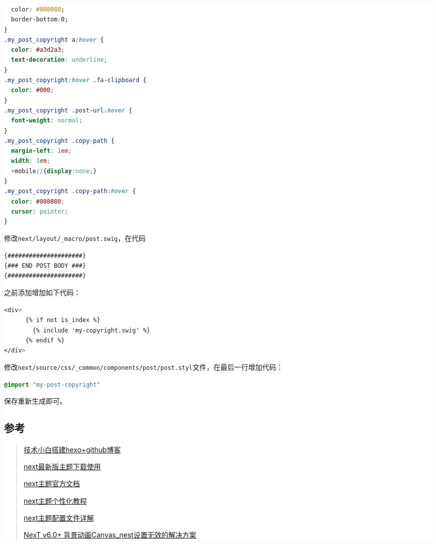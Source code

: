 ```CSS
  color: #808080;
  border-bottom:0;
}
.my_post_copyright a:hover {
  color: #a3d2a3;
  text-decoration: underline;
}
.my_post_copyright:hover .fa-clipboard {
  color: #000;
}
.my_post_copyright .post-url:hover {
  font-weight: normal;
}
.my_post_copyright .copy-path {
  margin-left: 1em;
  width: 1em;
  +mobile(){display:none;}
}
.my_post_copyright .copy-path:hover {
  color: #808080;
  cursor: pointer;
}
```

修改`next/layout/_macro/post.swig`，在代码

```CSS
{#####################}
{### END POST BODY ###}
{#####################}
```

之前添加增加如下代码：

```CSS
<div>
      {% if not is_index %}
        {% include 'my-copyright.swig' %}
      {% endif %}
</div>
```

修改`next/source/css/_common/components/post/post.styl`文件，在最后一行增加代码：

```CSS
@import "my-post-copyright"
```

保存重新生成即可。

## 参考

> [技术小白搭建hexo+github博客](https://zhuanlan.zhihu.com/p/32957389)
>
> [next最新版主题下载使用](https://github.com/theme-next/hexo-theme-next)
>
> [next主题官方文档](https://theme-next.iissnan.com)
>
> [next主题个性化教程](http://shenzekun.cn/hexo%E7%9A%84next%E4%B8%BB%E9%A2%98%E4%B8%AA%E6%80%A7%E5%8C%96%E9%85%8D%E7%BD%AE%E6%95%99%E7%A8%8B.html)
>
> [next主题配置文件详解](https://iassas.com/archives/d6a90b9.html)
>
> [NexT v6.0+ 背景动画Canvas_nest设置无效的解决方案](https://blog.csdn.net/weixin_39345384/article/details/80544660)
>